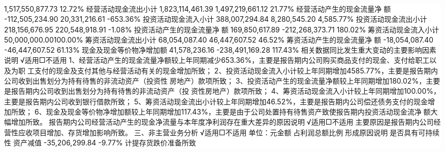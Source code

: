 1,517,550,877.73
12.72%
经营活动现金流出小计
1,823,114,461.39
1,497,219,661.12
21.77%
经营活动产生的现金流量净
额
-112,505,234.90
20,331,216.61
-653.36%
投资活动现金流入小计
388,007,294.84
8,280,545.20
4,585.77%
投资活动现金流出小计
218,156,676.95
220,548,918.91
-1.08%
投资活动产生的现金流量净
额
169,850,617.89
-212,268,373.71
180.02%
筹资活动现金流入小计
50,000,000.00100.00%
筹资活动现金流出小计
68,054,087.40
46,447,607.52
46.52%
筹资活动产生的现金流量净
额
-18,054,087.40
-46,447,607.52
61.13%
现金及现金等价物净增加额
41,578,236.16
-238,491,169.28
117.43%
相关数据同比发生重大变动的主要影响因素说明
√适用□不适用
1、经营活动产生的现金流量净额较上年同期减少653.36%，主要是报告期内公司购买商品支付的现金、支付给职工以及为职
工支付的现金及支付其他与经营活动有关的现金增加所致；
2、投资活动现金流入小计较上年同期增加4585.77%，主要是报告期内公司收到出售划分为持有待售的非流动资产（投资性
房地产）款项所致；
3、投资活动产生的现金流量净额较上年同期增加180.02%，主要是报告期内公司收到出售划分为持有待售的非流动资产（投
资性房地产）款项所致；
4、筹资活动现金流入小计较上年同期增加100.00%，主要是报告期内公司收到银行借款所致；
5、筹资活动现金流出小计较上年同期增加46.52%，主要是报告期内公司偿还债务支付的现金增加所致；
6、现金及现金等价物净增加额较上年同期增加117.43%，主要是由于公司处置持有待售资产致使报告期内投资活动现金流净
额大幅增加所致。
报告期内公司经营活动产生的现金净流量与本年度净利润存在重大差异的原因说明
√适用□不适用
主要原因是报告期内公司经营性应收项目增加、存货增加影响所致。
三、非主营业务分析
√适用□不适用
单位：元金额
占利润总额比例
形成原因说明
是否具有可持续性
资产减值
-35,206,299.84
-9.77%
计提存货跌价准备所致